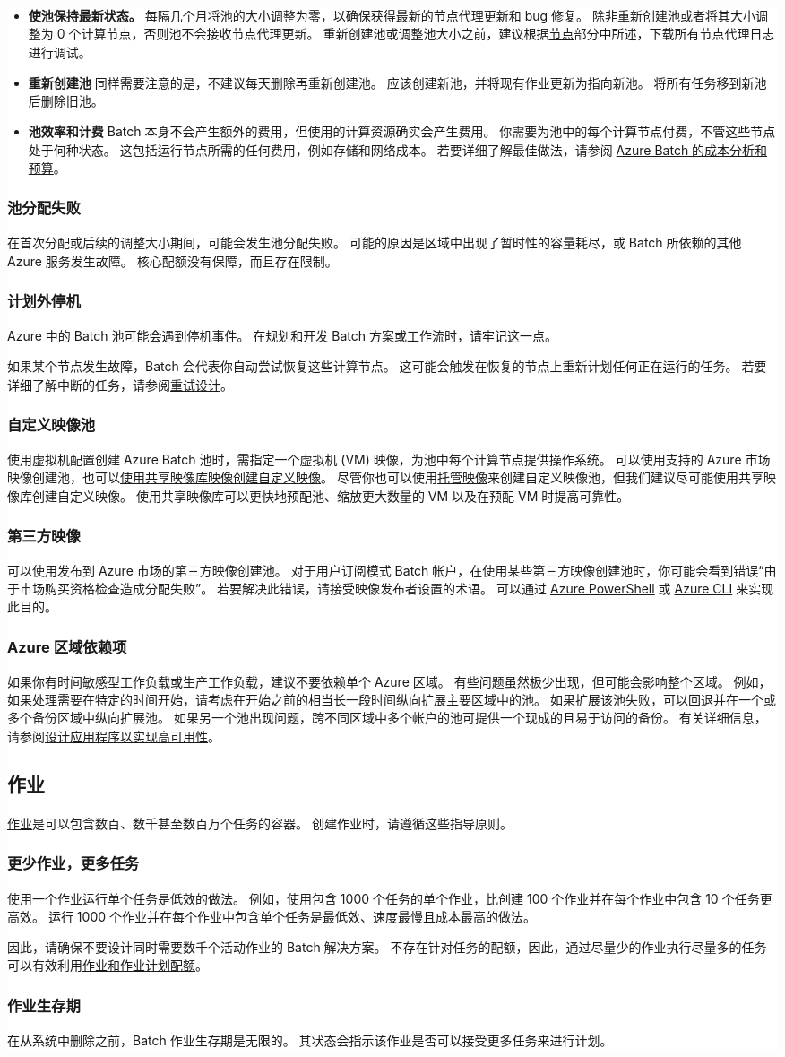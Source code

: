 - **使池保持最新状态。**
    每隔几个月将池的大小调整为零，以确保获得[最新的节点代理更新和 bug 修复](https://github.com/Azure/Batch/blob/master/changelogs/nodeagent/CHANGELOG.md)。 除非重新创建池或者将其大小调整为 0 个计算节点，否则池不会接收节点代理更新。 重新创建池或调整池大小之前，建议根据[节点](#nodes)部分中所述，下载所有节点代理日志进行调试。

- **重新创建池** 同样需要注意的是，不建议每天删除再重新创建池。 应该创建新池，并将现有作业更新为指向新池。 将所有任务移到新池后删除旧池。

- **池效率和计费** Batch 本身不会产生额外的费用，但使用的计算资源确实会产生费用。 你需要为池中的每个计算节点付费，不管这些节点处于何种状态。 这包括运行节点所需的任何费用，例如存储和网络成本。 若要详细了解最佳做法，请参阅 [Azure Batch 的成本分析和预算](budget.md)。

### <a name="pool-allocation-failures"></a>池分配失败

在首次分配或后续的调整大小期间，可能会发生池分配失败。 可能的原因是区域中出现了暂时性的容量耗尽，或 Batch 所依赖的其他 Azure 服务发生故障。 核心配额没有保障，而且存在限制。

### <a name="unplanned-downtime"></a>计划外停机

Azure 中的 Batch 池可能会遇到停机事件。 在规划和开发 Batch 方案或工作流时，请牢记这一点。

如果某个节点发生故障，Batch 会代表你自动尝试恢复这些计算节点。 这可能会触发在恢复的节点上重新计划任何正在运行的任务。 若要详细了解中断的任务，请参阅[重试设计](#design-for-retries-and-re-execution)。

### <a name="custom-image-pools"></a>自定义映像池

使用虚拟机配置创建 Azure Batch 池时，需指定一个虚拟机 (VM) 映像，为池中每个计算节点提供操作系统。 可以使用支持的 Azure 市场映像创建池，也可以[使用共享映像库映像创建自定义映像](batch-sig-images.md)。 尽管你也可以使用[托管映像](batch-custom-images.md)来创建自定义映像池，但我们建议尽可能使用共享映像库创建自定义映像。 使用共享映像库可以更快地预配池、缩放更大数量的 VM 以及在预配 VM 时提高可靠性。

### <a name="third-party-images"></a>第三方映像

可以使用发布到 Azure 市场的第三方映像创建池。 对于用户订阅模式 Batch 帐户，在使用某些第三方映像创建池时，你可能会看到错误“由于市场购买资格检查造成分配失败”。 若要解决此错误，请接受映像发布者设置的术语。 可以通过 [Azure PowerShell](/powershell/module/azurerm.marketplaceordering/set-azurermmarketplaceterms) 或 [Azure CLI](/cli/azure/vm/image/terms) 来实现此目的。

### <a name="azure-region-dependency"></a>Azure 区域依赖项

如果你有时间敏感型工作负载或生产工作负载，建议不要依赖单个 Azure 区域。 有些问题虽然极少出现，但可能会影响整个区域。 例如，如果处理需要在特定的时间开始，请考虑在开始之前的相当长一段时间纵向扩展主要区域中的池。 如果扩展该池失败，可以回退并在一个或多个备份区域中纵向扩展池。 如果另一个池出现问题，跨不同区域中多个帐户的池可提供一个现成的且易于访问的备份。 有关详细信息，请参阅[设计应用程序以实现高可用性](high-availability-disaster-recovery.md)。

## <a name="jobs"></a>作业

[作业](jobs-and-tasks.md#jobs)是可以包含数百、数千甚至数百万个任务的容器。 创建作业时，请遵循这些指导原则。

### <a name="fewer-jobs-more-tasks"></a>更少作业，更多任务

使用一个作业运行单个任务是低效的做法。 例如，使用包含 1000 个任务的单个作业，比创建 100 个作业并在每个作业中包含 10 个任务更高效。 运行 1000 个作业并在每个作业中包含单个任务是最低效、速度最慢且成本最高的做法。

因此，请确保不要设计同时需要数千个活动作业的 Batch 解决方案。 不存在针对任务的配额，因此，通过尽量少的作业执行尽量多的任务可以有效利用[作业和作业计划配额](batch-quota-limit.md#resource-quotas)。

### <a name="job-lifetime"></a>作业生存期

在从系统中删除之前，Batch 作业生存期是无限的。 其状态会指示该作业是否可以接受更多任务来进行计划。
